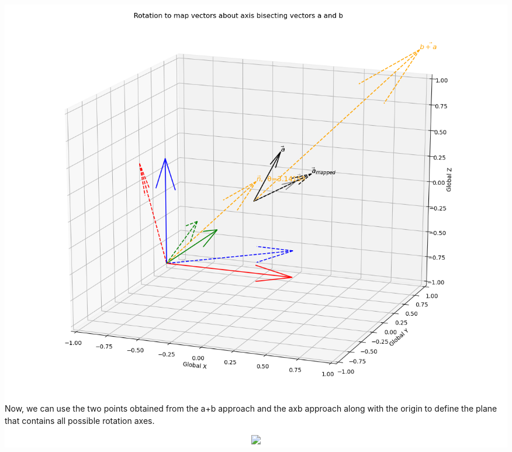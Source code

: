 <p align="center">
  <img src="/assets/images/Euler-Axis-Vector-Mapping/fig6.PNG" width="700">
</p>


Now, we can use the two points obtained from the a+b approach and the axb approach along with the origin to define the plane that contains all possible rotation axes.

<p align="center">
  <img src="/assets/images/Euler-Axis-Vector-Mapping/fig4.gif" width="700">
</p>
